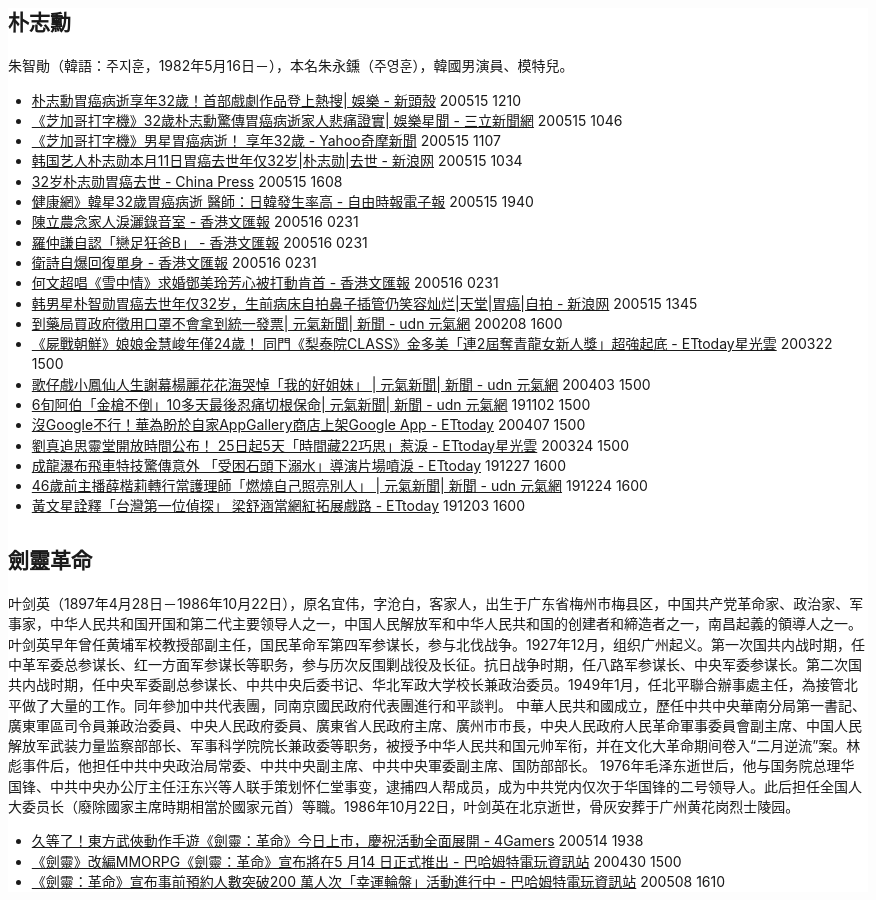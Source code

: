 ## 朴志勳

朱智勛（韓語：주지훈，1982年5月16日－），本名朱永鑂（주영훈），韓國男演員、模特兒。
- [朴志勳胃癌病逝享年32歲！首部戲劇作品登上熱搜| 娛樂 - 新頭殼](https://newtalk.tw/news/view/2020-05-15/406939 "朴志勳胃癌病逝享年32歲！首部戲劇作品登上熱搜| 娛樂 - 新頭殼") 200515 1210
- [《芝加哥打字機》32歲朴志勳驚傳胃癌病逝家人悲痛證實| 娛樂星聞 - 三立新聞網](https://www.setn.com/E/News.aspx?NewsID=743279 "《芝加哥打字機》32歲朴志勳驚傳胃癌病逝家人悲痛證實| 娛樂星聞 - 三立新聞網") 200515 1046
- [《芝加哥打字機》男星胃癌病逝！ 享年32歲 - Yahoo奇摩新聞](https://tw.mobi.yahoo.com/trendr/yahoo__335/%E8%8A%9D%E5%8A%A0%E5%93%A5%E6%89%93%E5%AD%97%E6%A9%9F%E7%94%B7%E6%98%9F%E8%83%83%E7%99%8C%E7%97%85%E9%80%9D%E4%BA%AB%E5%B9%B432%E6%AD%B2-030751166.html "《芝加哥打字機》男星胃癌病逝！ 享年32歲 - Yahoo奇摩新聞") 200515 1107
- [韩国艺人朴志勋本月11日胃癌去世年仅32岁|朴志勋|去世 - 新浪网](https://ent.sina.com.cn/s/j/2020-05-15/doc-iircuyvi3205380.shtml "韩国艺人朴志勋本月11日胃癌去世年仅32岁|朴志勋|去世 - 新浪网") 200515 1034
- [32岁朴志勋胃癌去世 - China Press](https://www.chinapress.com.my/20200515/32%E5%B2%81%E6%9C%B4%E5%BF%97%E5%8B%8B%E8%83%83%E7%99%8C%E5%8E%BB%E4%B8%96/ "32岁朴志勋胃癌去世 - China Press") 200515 1608
- [健康網》韓星32歲胃癌病逝 醫師：日韓發生率高 - 自由時報電子報](https://health.ltn.com.tw/article/breakingnews/3166931 "健康網》韓星32歲胃癌病逝 醫師：日韓發生率高 - 自由時報電子報") 200515 1940
- [陳立農念家人淚灑錄音室 - 香港文匯報](http://paper.wenweipo.com/2020/05/16/EN2005160004.htm "陳立農念家人淚灑錄音室 - 香港文匯報") 200516 0231
- [羅仲謙自認「戀足狂爸B」 - 香港文匯報](http://paper.wenweipo.com/2020/05/16/EN2005160005.htm "羅仲謙自認「戀足狂爸B」 - 香港文匯報") 200516 0231
- [衛詩自爆回復單身 - 香港文匯報](http://paper.wenweipo.com/2020/05/16/EN2005160010.htm "衛詩自爆回復單身 - 香港文匯報") 200516 0231
- [何文超唱《雪中情》求婚鄧美玲芳心被打動肯首 - 香港文匯報](http://paper.wenweipo.com/2020/05/16/EN2005160003.htm "何文超唱《雪中情》求婚鄧美玲芳心被打動肯首 - 香港文匯報") 200516 0231
- [韩男星朴智勋胃癌去世年仅32岁，生前病床自拍鼻子插管仍笑容灿烂|天堂|胃癌|自拍 - 新浪网](https://k.sina.com.cn/article_2675075173_9f72686500100oqmo.html?from=ent&subch=star "韩男星朴智勋胃癌去世年仅32岁，生前病床自拍鼻子插管仍笑容灿烂|天堂|胃癌|自拍 - 新浪网") 200515 1345
- [到藥局買政府徵用口罩不會拿到統一發票| 元氣新聞| 新聞 - udn 元氣網](https://health.udn.com/health/story/5999/4330274 "到藥局買政府徵用口罩不會拿到統一發票| 元氣新聞| 新聞 - udn 元氣網") 200208 1600
- [《屍戰朝鮮》娘娘金慧峻年僅24歲！ 同門《梨泰院CLASS》金多美「連2屆奪青龍女新人獎」超強起底 - ETtoday星光雲](https://star.ettoday.net/news/1673575 "《屍戰朝鮮》娘娘金慧峻年僅24歲！ 同門《梨泰院CLASS》金多美「連2屆奪青龍女新人獎」超強起底 - ETtoday星光雲") 200322 1500
- [歌仔戲小鳳仙人生謝幕楊麗花花海哭悼「我的好姐妹」 | 元氣新聞| 新聞 - udn 元氣網](https://health.udn.com/health/story/5999/4465601 "歌仔戲小鳳仙人生謝幕楊麗花花海哭悼「我的好姐妹」 | 元氣新聞| 新聞 - udn 元氣網") 200403 1500
- [6旬阿伯「金槍不倒」10多天最後忍痛切根保命| 元氣新聞| 新聞 - udn 元氣網](https://health.udn.com/health/story/5999/4140531 "6旬阿伯「金槍不倒」10多天最後忍痛切根保命| 元氣新聞| 新聞 - udn 元氣網") 191102 1500
- [沒Google不行！華為盼於自家AppGallery商店上架Google App - ETtoday](https://www.ettoday.net/news/20200407/1685949.htm "沒Google不行！華為盼於自家AppGallery商店上架Google App - ETtoday") 200407 1500
- [劉真追思靈堂開放時間公布！ 25日起5天「時間藏22巧思」惹淚 - ETtoday星光雲](https://star.ettoday.net/news/1674850 "劉真追思靈堂開放時間公布！ 25日起5天「時間藏22巧思」惹淚 - ETtoday星光雲") 200324 1500
- [成龍瀑布飛車特技驚傳意外 「受困石頭下溺水」導演片場噴淚 - ETtoday](https://star.ettoday.net/news/1611831 "成龍瀑布飛車特技驚傳意外 「受困石頭下溺水」導演片場噴淚 - ETtoday") 191227 1600
- [46歲前主播薛楷莉轉行當護理師「燃燒自己照亮別人」 | 元氣新聞| 新聞 - udn 元氣網](https://health.udn.com/health/story/5999/4245112 "46歲前主播薛楷莉轉行當護理師「燃燒自己照亮別人」 | 元氣新聞| 新聞 - udn 元氣網") 191224 1600
- [黃文星詮釋「台灣第一位偵探」 梁舒涵當網紅拓展戲路 - ETtoday](https://star.ettoday.net/news/1593528 "黃文星詮釋「台灣第一位偵探」 梁舒涵當網紅拓展戲路 - ETtoday") 191203 1600

## 劍靈革命

叶剑英（1897年4月28日－1986年10月22日），原名宜伟，字沧白，客家人，出生于广东省梅州市梅县区，中国共产党革命家、政治家、军事家，中华人民共和国开国和第二代主要领导人之一，中国人民解放军和中华人民共和国的创建者和締造者之一，南昌起義的領導人之一。
叶剑英早年曾任黄埔军校教授部副主任，国民革命军第四军参谋长，参与北伐战争。1927年12月，组织广州起义。第一次国共内战时期，任中革军委总参谋长、红一方面军参谋长等职务，参与历次反围剿战役及长征。抗日战争时期，任八路军参谋长、中央军委参谋长。第二次国共内战时期，任中央军委副总参谋长、中共中央后委书记、华北军政大学校长兼政治委员。1949年1月，任北平聯合辦事處主任，為接管北平做了大量的工作。同年參加中共代表團，同南京國民政府代表團進行和平談判。
中華人民共和國成立，歷任中共中央華南分局第一書記、廣東軍區司令員兼政治委員、中央人民政府委員、廣東省人民政府主席、廣州市市長，中央人民政府人民革命軍事委員會副主席、中国人民解放军武装力量监察部部长、军事科学院院长兼政委等职务，被授予中华人民共和国元帅军衔，并在文化大革命期间卷入“二月逆流”案。林彪事件后，他担任中共中央政治局常委、中共中央副主席、中共中央軍委副主席、国防部部长。
1976年毛泽东逝世后，他与国务院总理华国锋、中共中央办公厅主任汪东兴等人联手策划怀仁堂事变，逮捕四人帮成员，成为中共党内仅次于华国锋的二号领导人。此后担任全国人大委员长（廢除國家主席時期相當於國家元首）等職。1986年10月22日，叶剑英在北京逝世，骨灰安葬于广州黄花岗烈士陵园。
- [久等了！東方武俠動作手遊《劍靈：革命》今日上市，慶祝活動全面展開 - 4Gamers](https://www.4gamers.com.tw/news/detail/43143/netmarble-launches-blade-n-soul-revolution-in-24-asian-area "久等了！東方武俠動作手遊《劍靈：革命》今日上市，慶祝活動全面展開 - 4Gamers") 200514 1938
- [《劍靈》改編MMORPG《劍靈：革命》宣布將在5 月14 日正式推出 - 巴哈姆特電玩資訊站](https://gnn.gamer.com.tw/detail.php?sn=196263 "《劍靈》改編MMORPG《劍靈：革命》宣布將在5 月14 日正式推出 - 巴哈姆特電玩資訊站") 200430 1500
- [《劍靈：革命》宣布事前預約人數突破200 萬人次「幸運輪盤」活動進行中 - 巴哈姆特電玩資訊站](https://gnn.gamer.com.tw/detail.php?sn=196613 "《劍靈：革命》宣布事前預約人數突破200 萬人次「幸運輪盤」活動進行中 - 巴哈姆特電玩資訊站") 200508 1610